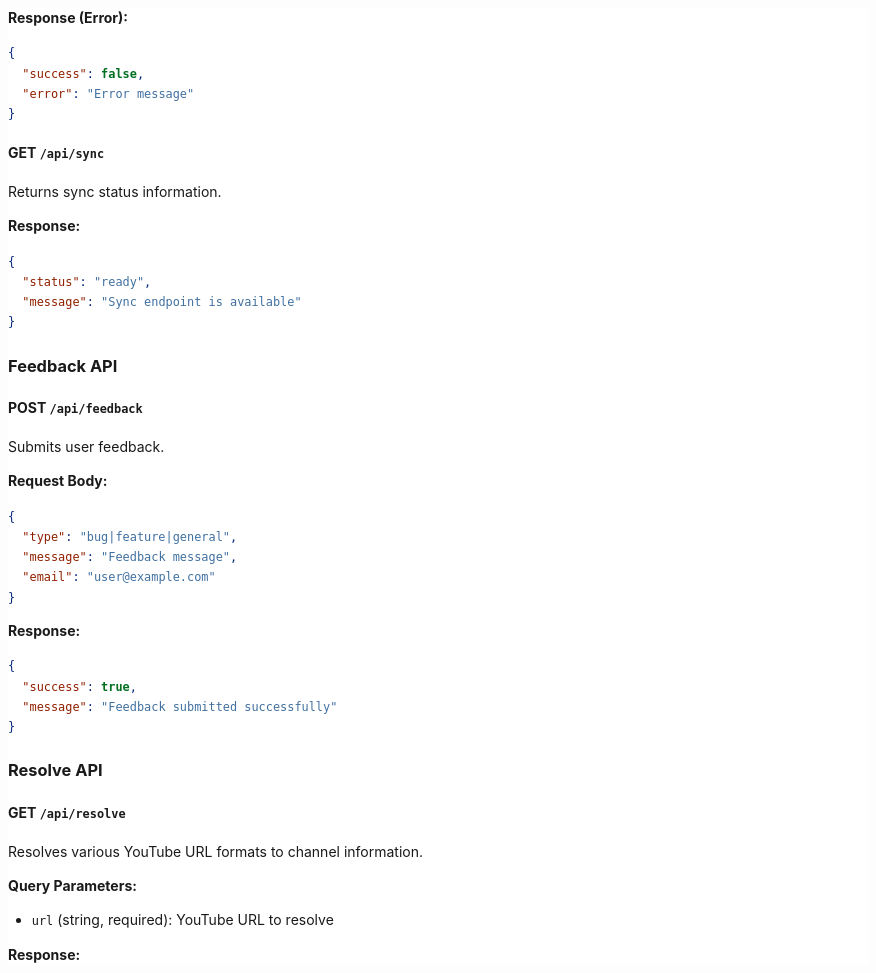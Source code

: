 **Response (Error):**

```json
{
  "success": false,
  "error": "Error message"
}
```

#### GET `/api/sync`

Returns sync status information.

**Response:**

```json
{
  "status": "ready",
  "message": "Sync endpoint is available"
}
```

### Feedback API

#### POST `/api/feedback`

Submits user feedback.

**Request Body:**

```json
{
  "type": "bug|feature|general",
  "message": "Feedback message",
  "email": "user@example.com"
}
```

**Response:**

```json
{
  "success": true,
  "message": "Feedback submitted successfully"
}
```

### Resolve API

#### GET `/api/resolve`

Resolves various YouTube URL formats to channel information.

**Query Parameters:**

- `url` (string, required): YouTube URL to resolve

**Response:**
